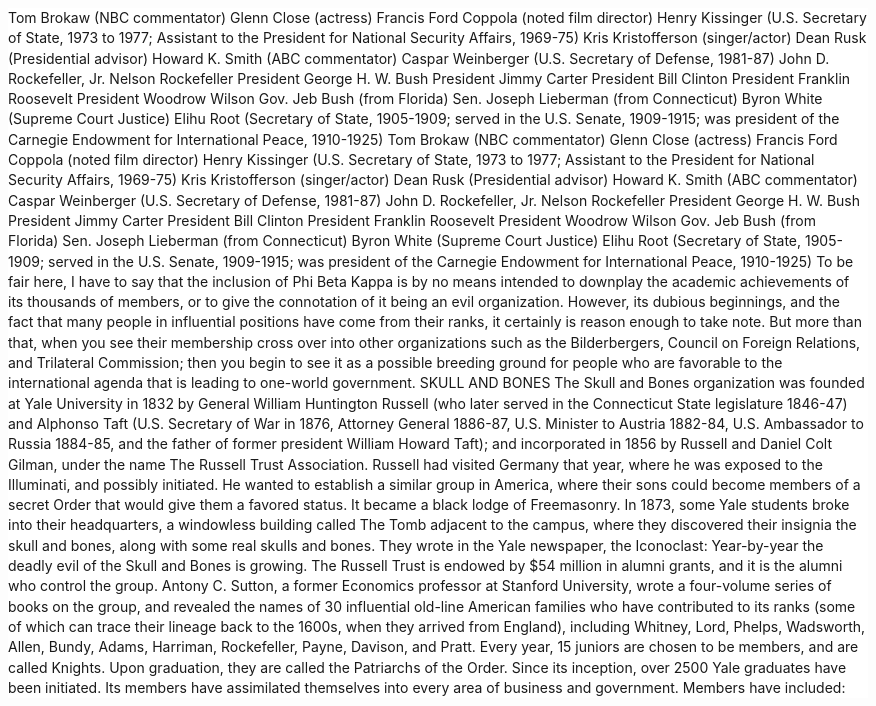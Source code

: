 Tom Brokaw (NBC commentator) Glenn Close (actress) Francis Ford Coppola (noted film director) Henry Kissinger (U.S. Secretary of State, 1973 to 1977; Assistant to the President for National Security Affairs, 1969-75) Kris Kristofferson (singer/actor) Dean Rusk (Presidential advisor) Howard K. Smith (ABC commentator) Caspar Weinberger (U.S. Secretary of Defense, 1981-87) John D. Rockefeller, Jr. Nelson Rockefeller President George H. W. Bush President Jimmy Carter President Bill Clinton President Franklin Roosevelt President Woodrow Wilson Gov. Jeb Bush (from Florida) Sen. Joseph Lieberman (from Connecticut) Byron White (Supreme Court Justice) Elihu Root (Secretary of State, 1905-1909; served in the U.S. Senate, 1909-1915; was president of the Carnegie Endowment for International Peace, 1910-1925)
Tom Brokaw (NBC commentator)
Glenn Close (actress)
Francis Ford Coppola (noted film director)
Henry Kissinger (U.S. Secretary of State, 1973 to 1977; Assistant to the President for National Security Affairs, 1969-75)
Kris Kristofferson (singer/actor)
Dean Rusk (Presidential advisor)
Howard K. Smith (ABC commentator)
Caspar Weinberger (U.S. Secretary of Defense, 1981-87)
John D. Rockefeller, Jr.
Nelson Rockefeller
President George H. W. Bush
President Jimmy Carter
President Bill Clinton
President Franklin Roosevelt
President Woodrow Wilson
Gov. Jeb Bush (from Florida)
Sen. Joseph Lieberman (from Connecticut)
Byron White (Supreme Court Justice)
Elihu Root (Secretary of State, 1905-1909; served in the U.S. Senate, 1909-1915; was president of the Carnegie Endowment for International Peace, 1910-1925)
To be fair here, I have to say that the inclusion of Phi Beta Kappa is by no means intended to downplay the academic achievements of its thousands of members, or to give the connotation of it being an evil organization. However, its dubious beginnings, and the fact that many people in influential positions have come from their ranks, it certainly is reason enough to take note.
But more than that, when you see their membership cross over into other organizations such as the Bilderbergers, Council on Foreign Relations, and Trilateral Commission; then you begin to see it as a possible breeding ground for people who are favorable to the international agenda that is leading to one-world government.
SKULL AND BONES
The Skull and Bones organization was founded at Yale University in 1832 by General William Huntington Russell (who later served in the Connecticut State legislature 1846-47) and Alphonso Taft (U.S. Secretary of War in 1876, Attorney General 1886-87, U.S. Minister to Austria 1882-84, U.S. Ambassador to Russia 1884-85, and the father of former president William Howard Taft); and incorporated in 1856 by Russell and Daniel Colt Gilman, under the name The Russell Trust Association. Russell had visited Germany that year, where he was exposed to the Illuminati, and possibly initiated. He wanted to establish a similar group in America, where their sons could become members of a secret Order that would give them a favored status.
It became a black lodge of Freemasonry. In 1873, some Yale students broke into their headquarters, a windowless building called The Tomb adjacent to the campus, where they discovered their insignia the skull and bones, along with some real skulls and bones. They wrote in the Yale newspaper, the Iconoclast: Year-by-year the deadly evil of the Skull and Bones is growing.
The Russell Trust is endowed by $54 million in alumni grants, and it is the alumni who control the group. Antony C. Sutton, a former Economics professor at Stanford University, wrote a four-volume series of books on the group, and revealed the names of 30 influential old-line American families who have contributed to its ranks (some of which can trace their lineage back to the 1600s, when they arrived from England), including Whitney, Lord, Phelps, Wadsworth, Allen, Bundy, Adams, Harriman, Rockefeller, Payne, Davison, and Pratt. Every year, 15 juniors are chosen to be members, and are called Knights. Upon graduation, they are called the Patriarchs of the Order.
Since its inception, over 2500 Yale graduates have been initiated. Its members have assimilated themselves into every area of business and government. Members have included: